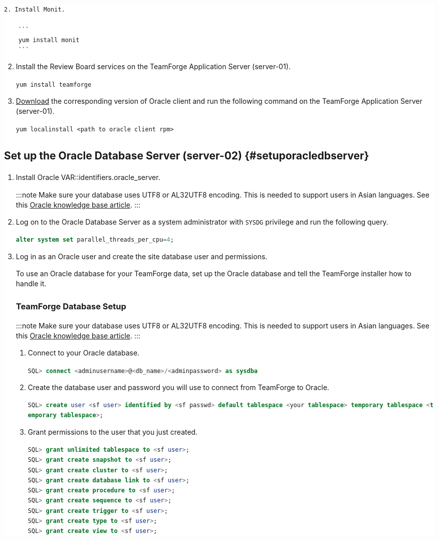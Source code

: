     2. Install Monit.

        ```
        yum install monit
        ```  

2. Install the Review Board services on the TeamForge Application Server (server-01).

   ```shell
   yum install teamforge
   ````
3. [Download](http://www.oracle.com/technetwork/database/features/instant-client/index-097480.html) the corresponding version of Oracle client and run the following command on the TeamForge Application Server (server-01).
   ```shell
   yum localinstall <path to oracle client rpm>
   ````


## Set up the Oracle Database Server (server-02) {#setuporacledbserver}

1. Install Oracle VAR::identifiers.oracle_server.
   
   :::note
   Make sure your database uses UTF8 or AL32UTF8 encoding. This is needed to support users in Asian languages. See this [Oracle knowledge base article](https://docs.oracle.com/en/database/oracle/oracle-database/18/nlspg/character-set-migration.html#GUID-53A6A5B1-6F79-44AE-9205-C32D9BA6B69A).
   :::

2. Log on to the Oracle Database Server as a system administrator with `SYSDG` privilege and run the following query.
   ```SQL
   alter system set parallel_threads_per_cpu=4;
   ````
3. Log in as an Oracle user and create the site database user and permissions.

   To use an Oracle database for your TeamForge data, set up the Oracle database and tell the TeamForge installer how to handle it.

   ### TeamForge Database Setup

   :::note
   Make sure your database uses UTF8 or AL32UTF8 encoding. This is needed to support users in Asian languages. See this [Oracle knowledge base article](https://docs.oracle.com/en/database/oracle/oracle-database/18/nlspg/character-set-migration.html#GUID-53A6A5B1-6F79-44AE-9205-C32D9BA6B69A).
   :::

   1. Connect to your Oracle database.
      ```SQL
      SQL> connect <adminusername>@<db_name>/<adminpassword> as sysdba
      ````
   2. Create the database user and password you will use to connect from TeamForge to Oracle.
      ```SQL
      SQL> create user <sf user> identified by <sf passwd> default tablespace <your tablespace> temporary tablespace <temporary tablespace>;
      ````
   3. Grant permissions to the user that you just created.
      ```SQL
      SQL> grant unlimited tablespace to <sf user>;
      SQL> grant create snapshot to <sf user>;
      SQL> grant create cluster to <sf user>;
      SQL> grant create database link to <sf user>;
      SQL> grant create procedure to <sf user>;
      SQL> grant create sequence to <sf user>;
      SQL> grant create trigger to <sf user>;
      SQL> grant create type to <sf user>;
      SQL> grant create view to <sf user>;